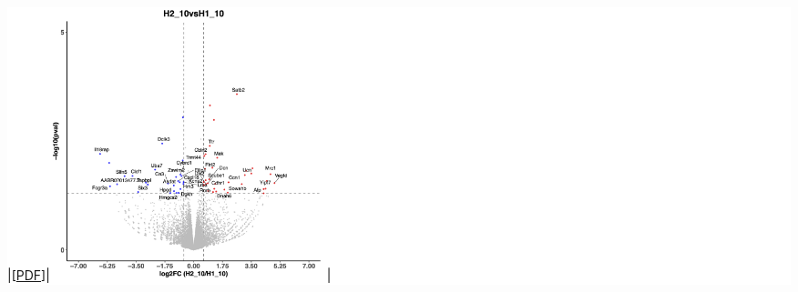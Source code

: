 |[[PDF](Figures_Tables/CTR_kf284_0004-Volcanoplot_H2_10vsH1_10_DESeq2_results_rm4R_Jan_2024.pdf)]|<IMG SRC="Figures_Tables/CTR_kf284_0004-Volcanoplot_H2_10vsH1_10_DESeq2_results_rm4R_Jan_2024.png" width=300px> |